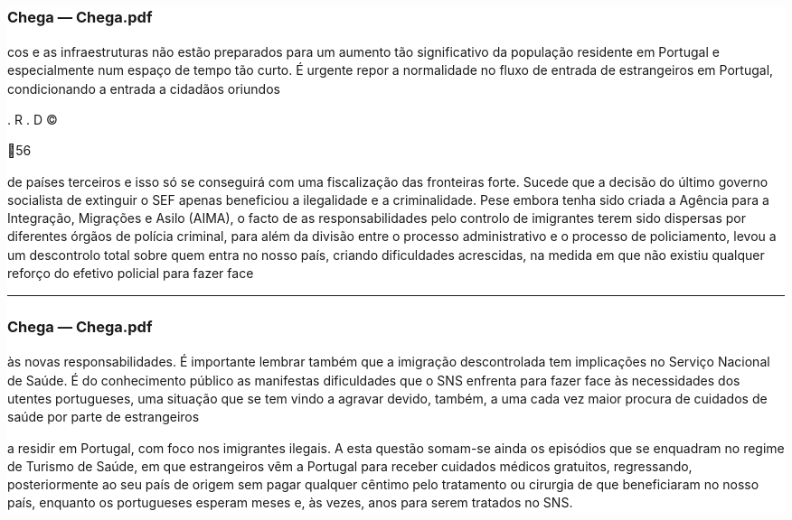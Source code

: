 
### Chega — Chega.pdf

cos 
e as infraestruturas não estão preparados 
para um aumento tão significativo da população residente em Portugal e especialmente num espaço de tempo tão curto.
É urgente repor a normalidade no fluxo de 
entrada de estrangeiros em Portugal, condicionando a entrada a cidadãos oriundos 

.
R
.
D
©

 
56

de países terceiros e isso só se 
conseguirá com uma fiscalização das fronteiras forte. Sucede que a decisão do último 
governo socialista de extinguir 
o SEF apenas beneficiou a 
ilegalidade e a criminalidade. 
Pese embora tenha sido criada 
a Agência para a Integração, 
Migrações e Asilo (AIMA), o 
facto de as responsabilidades 
pelo controlo de imigrantes 
terem sido dispersas por diferentes órgãos de polícia criminal, para além da divisão entre 
o processo administrativo e 
o processo de policiamento, 
levou a um descontrolo total 
sobre quem entra no nosso 
país, criando dificuldades 
acrescidas, na medida em que 
não existiu qualquer reforço do 
efetivo policial para fazer face

---

### Chega — Chega.pdf

às novas responsabilidades.
É importante lembrar também que a imigração descontrolada tem implicações no Serviço Nacional 
de Saúde. É do conhecimento público as manifestas dificuldades que o SNS 
enfrenta para fazer face às 
necessidades dos utentes 
portugueses, uma situação que se tem vindo a 
agravar devido, também, 
a uma cada vez maior procura de cuidados de saúde 
por parte de estrangeiros 

a residir em Portugal, com foco 
nos imigrantes ilegais.
A esta questão somam-se ainda os episódios que se enquadram no regime de Turismo de 
Saúde, em que estrangeiros 
vêm a Portugal para receber 
cuidados médicos gratuitos, 
regressando, posteriormente 
ao seu país de origem sem 
pagar qualquer cêntimo pelo 
tratamento ou cirurgia de que 
beneficiaram no nosso país, 
enquanto os portugueses esperam meses e, às vezes, anos 
para serem tratados no SNS. 